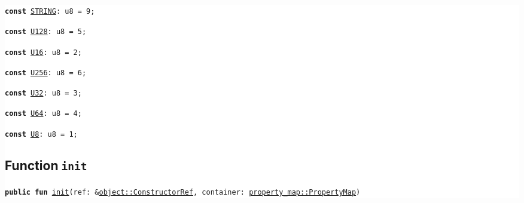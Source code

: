 

<a id="0x4_property_map_STRING"></a>



<pre><code><b>const</b> <a href="property_map.md#0x4_property_map_STRING">STRING</a>: u8 = 9;
</code></pre>



<a id="0x4_property_map_U128"></a>



<pre><code><b>const</b> <a href="property_map.md#0x4_property_map_U128">U128</a>: u8 = 5;
</code></pre>



<a id="0x4_property_map_U16"></a>



<pre><code><b>const</b> <a href="property_map.md#0x4_property_map_U16">U16</a>: u8 = 2;
</code></pre>



<a id="0x4_property_map_U256"></a>



<pre><code><b>const</b> <a href="property_map.md#0x4_property_map_U256">U256</a>: u8 = 6;
</code></pre>



<a id="0x4_property_map_U32"></a>



<pre><code><b>const</b> <a href="property_map.md#0x4_property_map_U32">U32</a>: u8 = 3;
</code></pre>



<a id="0x4_property_map_U64"></a>



<pre><code><b>const</b> <a href="property_map.md#0x4_property_map_U64">U64</a>: u8 = 4;
</code></pre>



<a id="0x4_property_map_U8"></a>



<pre><code><b>const</b> <a href="property_map.md#0x4_property_map_U8">U8</a>: u8 = 1;
</code></pre>



<a id="0x4_property_map_init"></a>

## Function `init`



<pre><code><b>public</b> <b>fun</b> <a href="property_map.md#0x4_property_map_init">init</a>(ref: &<a href="../../aptos-framework/doc/object.md#0x1_object_ConstructorRef">object::ConstructorRef</a>, container: <a href="property_map.md#0x4_property_map_PropertyMap">property_map::PropertyMap</a>)
</code></pre>
